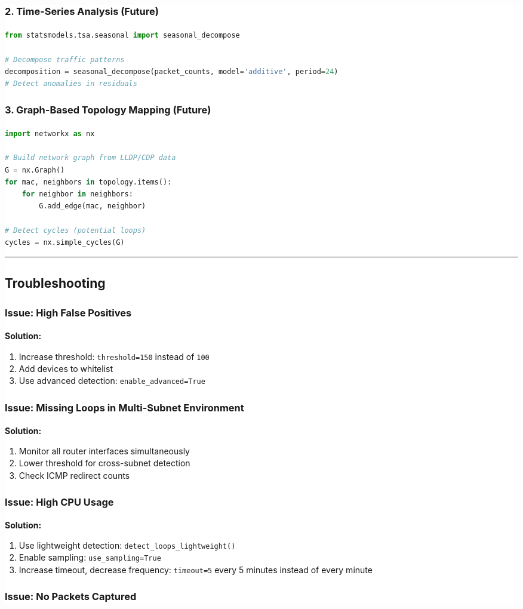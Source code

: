 ### 2. Time-Series Analysis (Future)

```python
from statsmodels.tsa.seasonal import seasonal_decompose

# Decompose traffic patterns
decomposition = seasonal_decompose(packet_counts, model='additive', period=24)
# Detect anomalies in residuals
```

### 3. Graph-Based Topology Mapping (Future)

```python
import networkx as nx

# Build network graph from LLDP/CDP data
G = nx.Graph()
for mac, neighbors in topology.items():
    for neighbor in neighbors:
        G.add_edge(mac, neighbor)

# Detect cycles (potential loops)
cycles = nx.simple_cycles(G)
```

---

## Troubleshooting

### Issue: High False Positives

**Solution:**
1. Increase threshold: `threshold=150` instead of `100`
2. Add devices to whitelist
3. Use advanced detection: `enable_advanced=True`

### Issue: Missing Loops in Multi-Subnet Environment

**Solution:**
1. Monitor all router interfaces simultaneously
2. Lower threshold for cross-subnet detection
3. Check ICMP redirect counts

### Issue: High CPU Usage

**Solution:**
1. Use lightweight detection: `detect_loops_lightweight()`
2. Enable sampling: `use_sampling=True`
3. Increase timeout, decrease frequency: `timeout=5` every 5 minutes instead of every minute

### Issue: No Packets Captured
